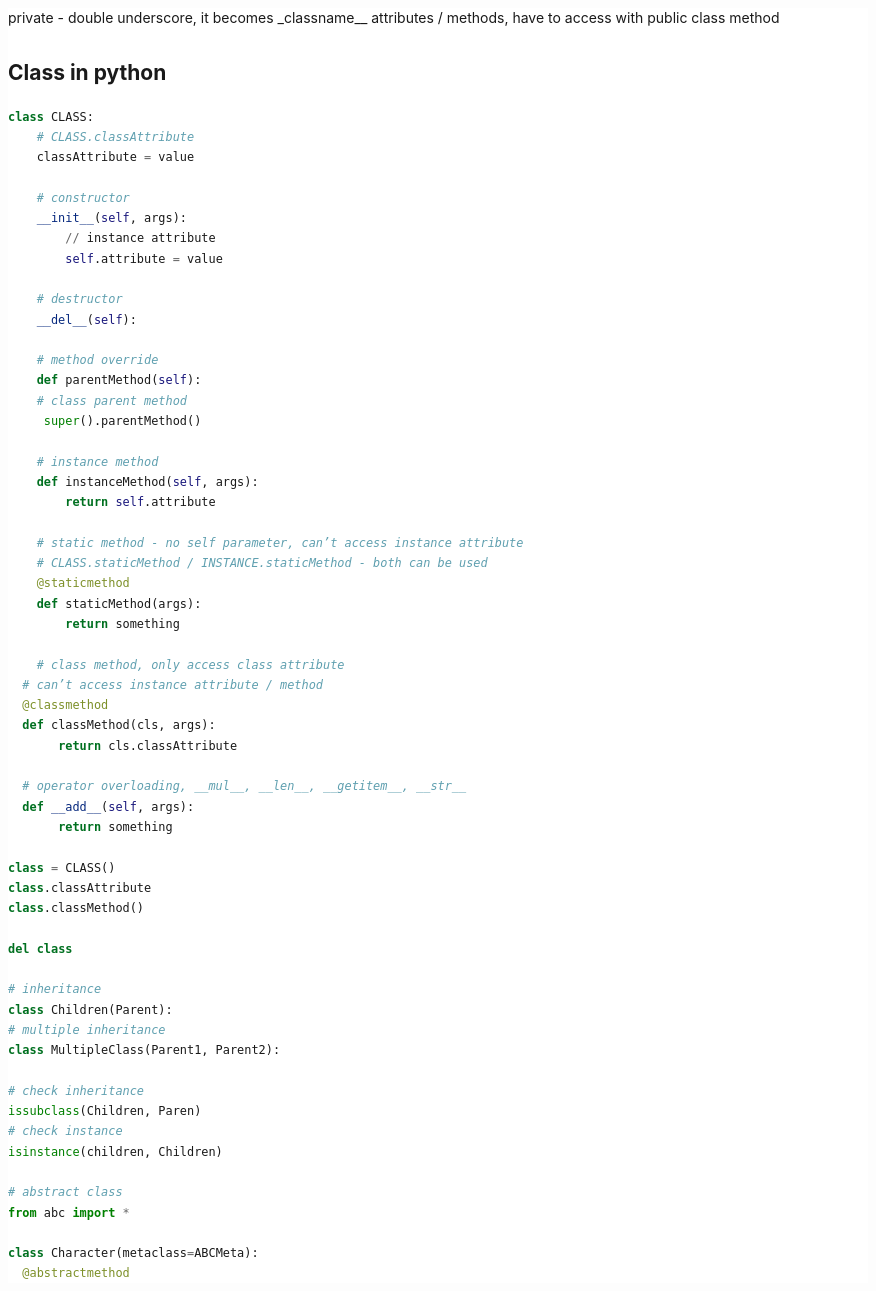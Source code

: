 private - double underscore, it becomes \_classname\_\_ attributes / methods, have to access with public class method

## Class in python

```py
class CLASS:
	# CLASS.classAttribute
	classAttribute = value

	# constructor
	__init__(self, args):
		// instance attribute
		self.attribute = value

	# destructor
	__del__(self):

	# method override
	def parentMethod(self):
	# class parent method
	 super().parentMethod()

	# instance method
	def instanceMethod(self, args):
		return self.attribute

	# static method - no self parameter, can’t access instance attribute
	# CLASS.staticMethod / INSTANCE.staticMethod - both can be used
	@staticmethod
	def staticMethod(args):
		return something

	# class method, only access class attribute
  # can’t access instance attribute / method
  @classmethod
  def classMethod(cls, args):
	   return cls.classAttribute

  # operator overloading, __mul__, __len__, __getitem__, __str__
  def __add__(self, args):
	   return something

class = CLASS()
class.classAttribute
class.classMethod()

del class

# inheritance
class Children(Parent):
# multiple inheritance
class MultipleClass(Parent1, Parent2):

# check inheritance
issubclass(Children, Paren)
# check instance
isinstance(children, Children)

# abstract class
from abc import *

class Character(metaclass=ABCMeta):
  @abstractmethod
```